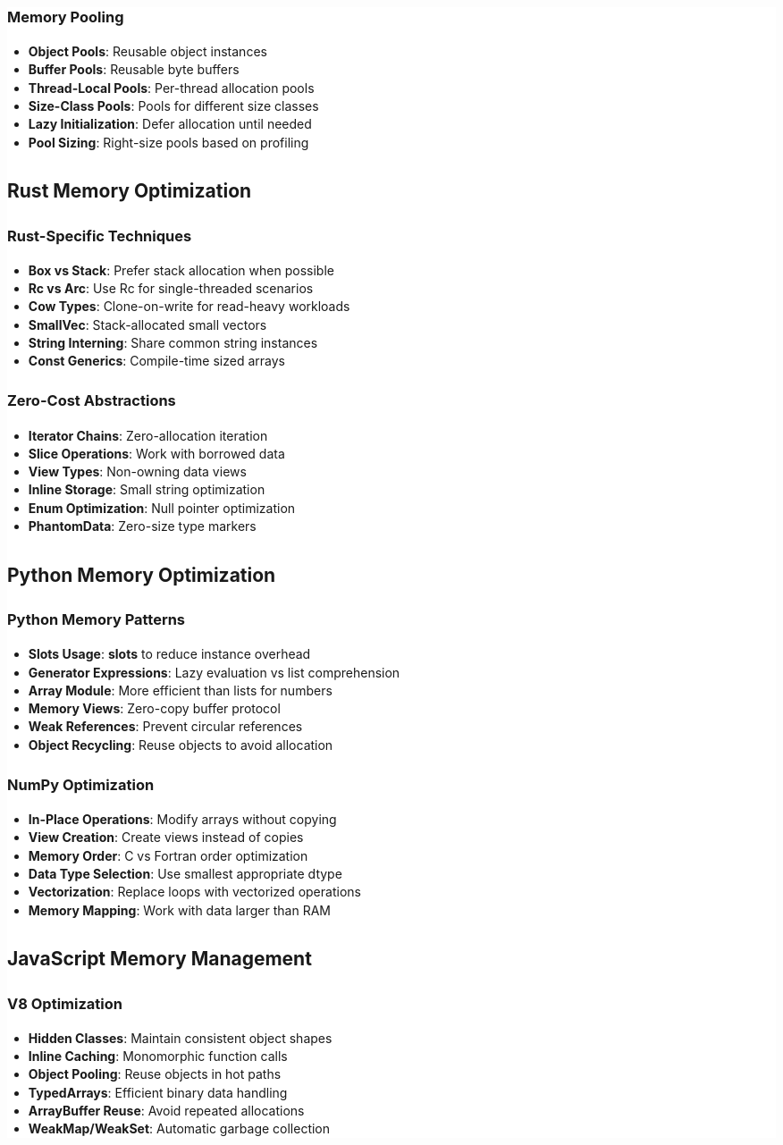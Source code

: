 ### Memory Pooling
- **Object Pools**: Reusable object instances
- **Buffer Pools**: Reusable byte buffers
- **Thread-Local Pools**: Per-thread allocation pools
- **Size-Class Pools**: Pools for different size classes
- **Lazy Initialization**: Defer allocation until needed
- **Pool Sizing**: Right-size pools based on profiling

## Rust Memory Optimization
### Rust-Specific Techniques
- **Box vs Stack**: Prefer stack allocation when possible
- **Rc vs Arc**: Use Rc for single-threaded scenarios
- **Cow Types**: Clone-on-write for read-heavy workloads
- **SmallVec**: Stack-allocated small vectors
- **String Interning**: Share common string instances
- **Const Generics**: Compile-time sized arrays

### Zero-Cost Abstractions
- **Iterator Chains**: Zero-allocation iteration
- **Slice Operations**: Work with borrowed data
- **View Types**: Non-owning data views
- **Inline Storage**: Small string optimization
- **Enum Optimization**: Null pointer optimization
- **PhantomData**: Zero-size type markers

## Python Memory Optimization
### Python Memory Patterns
- **Slots Usage**: __slots__ to reduce instance overhead
- **Generator Expressions**: Lazy evaluation vs list comprehension
- **Array Module**: More efficient than lists for numbers
- **Memory Views**: Zero-copy buffer protocol
- **Weak References**: Prevent circular references
- **Object Recycling**: Reuse objects to avoid allocation

### NumPy Optimization
- **In-Place Operations**: Modify arrays without copying
- **View Creation**: Create views instead of copies
- **Memory Order**: C vs Fortran order optimization
- **Data Type Selection**: Use smallest appropriate dtype
- **Vectorization**: Replace loops with vectorized operations
- **Memory Mapping**: Work with data larger than RAM

## JavaScript Memory Management
### V8 Optimization
- **Hidden Classes**: Maintain consistent object shapes
- **Inline Caching**: Monomorphic function calls
- **Object Pooling**: Reuse objects in hot paths
- **TypedArrays**: Efficient binary data handling
- **ArrayBuffer Reuse**: Avoid repeated allocations
- **WeakMap/WeakSet**: Automatic garbage collection
